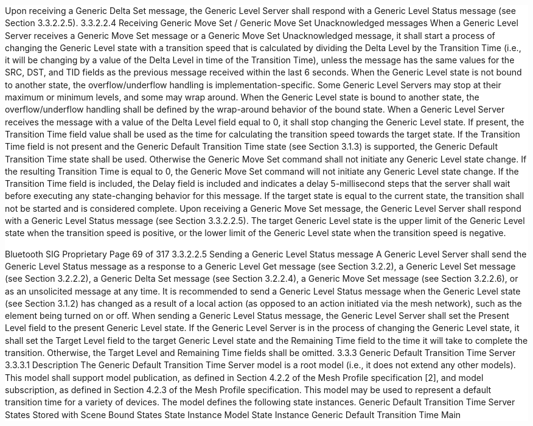 Upon receiving a Generic Delta Set message, the Generic Level Server shall respond with a Generic Level Status message (see Section 3.3.2.2.5).
3.3.2.2.4 Receiving Generic Move Set / Generic Move Set Unacknowledged messages
When a Generic Level Server receives a Generic Move Set message or a Generic Move Set Unacknowledged message, it shall start a process of changing the Generic Level state with a transition speed that is calculated by dividing the Delta Level by the Transition Time (i.e., it will be changing by a value of the Delta Level in time of the Transition Time), unless the message has the same values for the SRC, DST, and TID fields as the previous message received within the last 6 seconds.
When the Generic Level state is not bound to another state, the overflow/underflow handling is implementation-specific. Some Generic Level Servers may stop at their maximum or minimum levels, and some may wrap around.
When the Generic Level state is bound to another state, the overflow/underflow handling shall be defined by the wrap-around behavior of the bound state.
When a Generic Level Server receives the message with a value of the Delta Level field equal to 0, it shall stop changing the Generic Level state.
If present, the Transition Time field value shall be used as the time for calculating the transition speed towards the target state. If the Transition Time field is not present and the Generic Default Transition Time state (see Section 3.1.3) is supported, the Generic Default Transition Time state shall be used. Otherwise the Generic Move Set command shall not initiate any Generic Level state change.
If the resulting Transition Time is equal to 0, the Generic Move Set command will not initiate any Generic Level state change.
If the Transition Time field is included, the Delay field is included and indicates a delay 5-millisecond steps that the server shall wait before executing any state-changing behavior for this message.
If the target state is equal to the current state, the transition shall not be started and is considered complete.
Upon receiving a Generic Move Set message, the Generic Level Server shall respond with a Generic Level Status message (see Section 3.3.2.2.5). The target Generic Level state is the upper limit of the Generic Level state when the transition speed is positive, or the lower limit of the Generic Level state when the transition speed is negative.

Bluetooth SIG Proprietary Page 69 of 317
3.3.2.2.5 Sending a Generic Level Status message
A Generic Level Server shall send the Generic Level Status message as a response to a Generic Level Get message (see Section 3.2.2), a Generic Level Set message (see Section 3.2.2.2), a Generic Delta Set message (see Section 3.2.2.4), a Generic Move Set message (see Section 3.2.2.6), or as an unsolicited message at any time.
It is recommended to send a Generic Level Status message when the Generic Level state (see Section 3.1.2) has changed as a result of a local action (as opposed to an action initiated via the mesh network), such as the element being turned on or off.
When sending a Generic Level Status message, the Generic Level Server shall set the Present Level field to the present Generic Level state. If the Generic Level Server is in the process of changing the Generic Level state, it shall set the Target Level field to the target Generic Level state and the Remaining Time field to the time it will take to complete the transition. Otherwise, the Target Level and Remaining Time fields shall be omitted.
3.3.3 Generic Default Transition Time Server
3.3.3.1 Description
The Generic Default Transition Time Server model is a root model (i.e., it does not extend any other models).
This model shall support model publication, as defined in Section 4.2.2 of the Mesh Profile specification [2], and model subscription, as defined in Section 4.2.3 of the Mesh Profile specification.
This model may be used to represent a default transition time for a variety of devices. The model defines the following state instances.
Generic Default Transition Time Server States
Stored with Scene
Bound States
State
Instance
Model
State
Instance
Generic Default Transition Time
Main